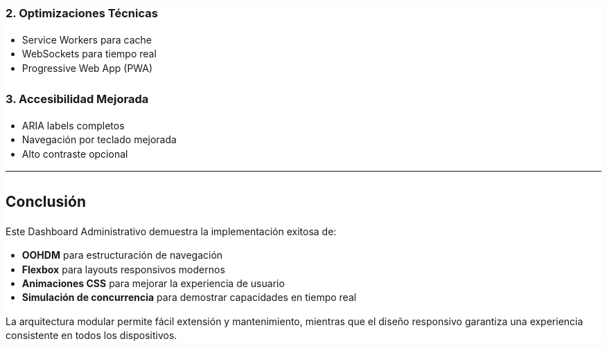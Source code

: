 ### 2. **Optimizaciones Técnicas**
- Service Workers para cache
- WebSockets para tiempo real
- Progressive Web App (PWA)

### 3. **Accesibilidad Mejorada**
- ARIA labels completos
- Navegación por teclado mejorada
- Alto contraste opcional

---

## Conclusión

Este Dashboard Administrativo demuestra la implementación exitosa de:
- **OOHDM** para estructuración de navegación
- **Flexbox** para layouts responsivos modernos
- **Animaciones CSS** para mejorar la experiencia de usuario
- **Simulación de concurrencia** para demostrar capacidades en tiempo real

La arquitectura modular permite fácil extensión y mantenimiento, mientras que el diseño responsivo garantiza una experiencia consistente en todos los dispositivos.
